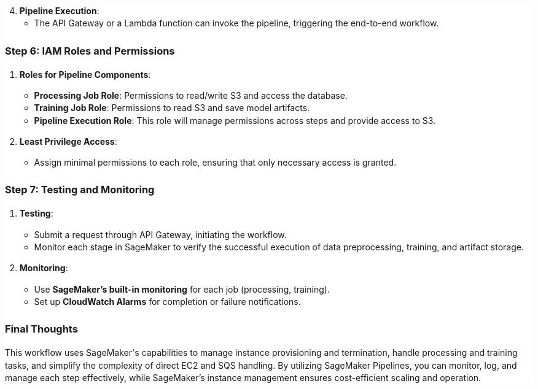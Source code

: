 4. **Pipeline Execution**:
   - The API Gateway or a Lambda function can invoke the pipeline, triggering the end-to-end workflow.

### Step 6: IAM Roles and Permissions

1. **Roles for Pipeline Components**:
   - **Processing Job Role**: Permissions to read/write S3 and access the database.
   - **Training Job Role**: Permissions to read S3 and save model artifacts.
   - **Pipeline Execution Role**: This role will manage permissions across steps and provide access to S3.

2. **Least Privilege Access**:
   - Assign minimal permissions to each role, ensuring that only necessary access is granted.

### Step 7: Testing and Monitoring

1. **Testing**:
   - Submit a request through API Gateway, initiating the workflow.
   - Monitor each stage in SageMaker to verify the successful execution of data preprocessing, training, and artifact storage.

2. **Monitoring**:
   - Use **SageMaker’s built-in monitoring** for each job (processing, training).
   - Set up **CloudWatch Alarms** for completion or failure notifications.

### Final Thoughts

This workflow uses SageMaker's capabilities to manage instance provisioning and termination, handle processing and training tasks, and simplify the complexity of direct EC2 and SQS handling. By utilizing SageMaker Pipelines, you can monitor, log, and manage each step effectively, while SageMaker’s instance management ensures cost-efficient scaling and operation.

